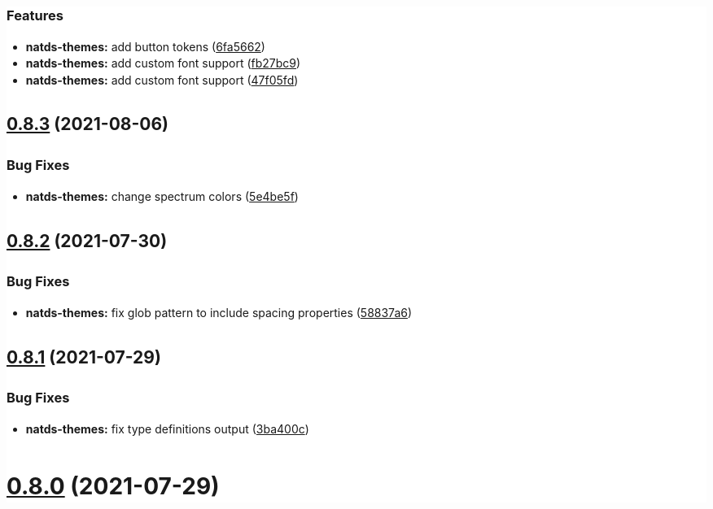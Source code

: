 
### Features

* **natds-themes:** add button tokens ([6fa5662](https://github.com/natura-cosmeticos/natds-commons/commit/6fa56626fe05ddecd7cd917f538d3b502988254c))
* **natds-themes:** add custom font support ([fb27bc9](https://github.com/natura-cosmeticos/natds-commons/commit/fb27bc9b6ea6ecf273bf55a9ec7350dead764f39))
* **natds-themes:** add custom font support ([47f05fd](https://github.com/natura-cosmeticos/natds-commons/commit/47f05fd636a913db1cb4a9f2320e913c0b9f12ff))





## [0.8.3](https://github.com/natura-cosmeticos/natds-commons/compare/@naturacosmeticos/natds-themes@0.8.2...@naturacosmeticos/natds-themes@0.8.3) (2021-08-06)


### Bug Fixes

* **natds-themes:** change spectrum colors ([5e4be5f](https://github.com/natura-cosmeticos/natds-commons/commit/5e4be5f008ad2cae824b2642fa2a7cbda2ba496e))





## [0.8.2](https://github.com/natura-cosmeticos/natds-commons/compare/@naturacosmeticos/natds-themes@0.8.1...@naturacosmeticos/natds-themes@0.8.2) (2021-07-30)


### Bug Fixes

* **natds-themes:** fix glob pattern to include spacing properties ([58837a6](https://github.com/natura-cosmeticos/natds-commons/commit/58837a6ada4128d0119e5e14d56e4f6afd9233f1))





## [0.8.1](https://github.com/natura-cosmeticos/natds-commons/compare/@naturacosmeticos/natds-themes@0.8.0...@naturacosmeticos/natds-themes@0.8.1) (2021-07-29)


### Bug Fixes

* **natds-themes:** fix type definitions output ([3ba400c](https://github.com/natura-cosmeticos/natds-commons/commit/3ba400c0e780bb68234f87a5d6e00b3e0952746f))





# [0.8.0](https://github.com/natura-cosmeticos/natds-commons/compare/@naturacosmeticos/natds-themes@0.7.0...@naturacosmeticos/natds-themes@0.8.0) (2021-07-29)
